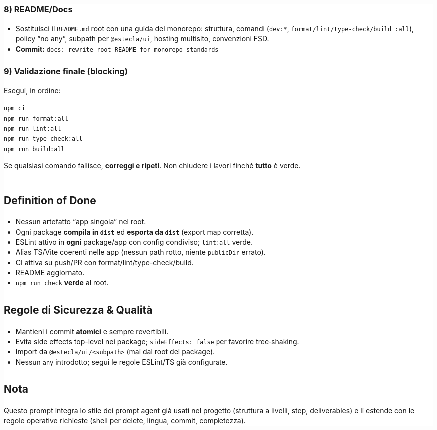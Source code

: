### 8) README/Docs
- Sostituisci il `README.md` root con una guida del monorepo: struttura, comandi (`dev:*`, `format/lint/type-check/build :all`), policy “no any”, subpath per `@estecla/ui`, hosting multisito, convenzioni FSD.
- **Commit:** `docs: rewrite root README for monorepo standards`

### 9) Validazione finale (blocking)
Esegui, in ordine:
```bash
npm ci
npm run format:all
npm run lint:all
npm run type-check:all
npm run build:all
```
Se qualsiasi comando fallisce, **correggi e ripeti**. Non chiudere i lavori finché **tutto** è verde.

---

## Definition of Done
- Nessun artefatto “app singola” nel root.
- Ogni package **compila in `dist`** ed **esporta da `dist`** (export map corretta).
- ESLint attivo in **ogni** package/app con config condiviso; `lint:all` verde.
- Alias TS/Vite coerenti nelle app (nessun path rotto, niente `publicDir` errato).
- CI attiva su push/PR con format/lint/type-check/build.
- README aggiornato.
- `npm run check` **verde** al root.

## Regole di Sicurezza & Qualità
- Mantieni i commit **atomici** e sempre revertibili.
- Evita side effects top-level nei package; `sideEffects: false` per favorire tree‑shaking.
- Import da `@estecla/ui/<subpath>` (mai dal root del package).
- Nessun `any` introdotto; segui le regole ESLint/TS già configurate.

## Nota
Questo prompt integra lo stile dei prompt agent già usati nel progetto (struttura a livelli, step, deliverables) e li estende con le regole operative richieste (shell per delete, lingua, commit, completezza).
